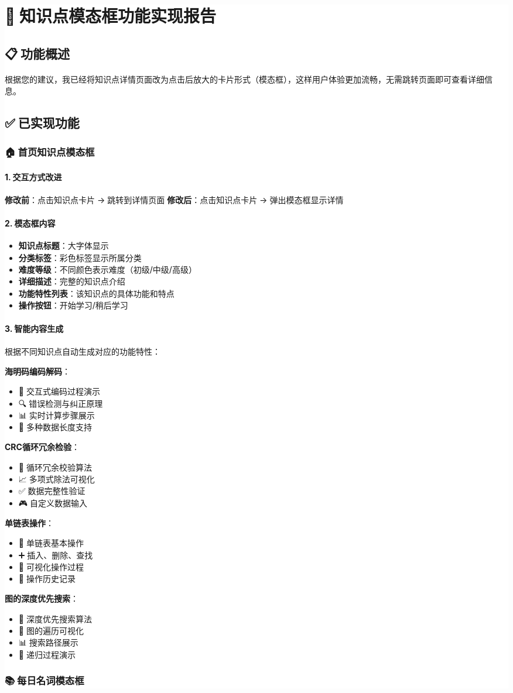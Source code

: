 # 🎨 知识点模态框功能实现报告

## 📋 功能概述

根据您的建议，我已经将知识点详情页面改为点击后放大的卡片形式（模态框），这样用户体验更加流畅，无需跳转页面即可查看详细信息。

## ✅ 已实现功能

### 🏠 首页知识点模态框

#### 1. 交互方式改进
**修改前**：点击知识点卡片 → 跳转到详情页面
**修改后**：点击知识点卡片 → 弹出模态框显示详情

#### 2. 模态框内容
- **知识点标题**：大字体显示
- **分类标签**：彩色标签显示所属分类
- **难度等级**：不同颜色表示难度（初级/中级/高级）
- **详细描述**：完整的知识点介绍
- **功能特性列表**：该知识点的具体功能和特点
- **操作按钮**：开始学习/稍后学习

#### 3. 智能内容生成
根据不同知识点自动生成对应的功能特性：

**海明码编码解码**：
- 🔢 交互式编码过程演示
- 🔍 错误检测与纠正原理
- 📊 实时计算步骤展示
- 🎯 多种数据长度支持

**CRC循环冗余检验**：
- 🔄 循环冗余校验算法
- 📈 多项式除法可视化
- ✅ 数据完整性验证
- 🎮 自定义数据输入

**单链表操作**：
- 🔗 单链表基本操作
- ➕ 插入、删除、查找
- 🎨 可视化操作过程
- 📝 操作历史记录

**图的深度优先搜索**：
- 🌲 深度优先搜索算法
- 🎯 图的遍历可视化
- 📊 搜索路径展示
- 🔄 递归过程演示

### 📚 每日名词模态框
